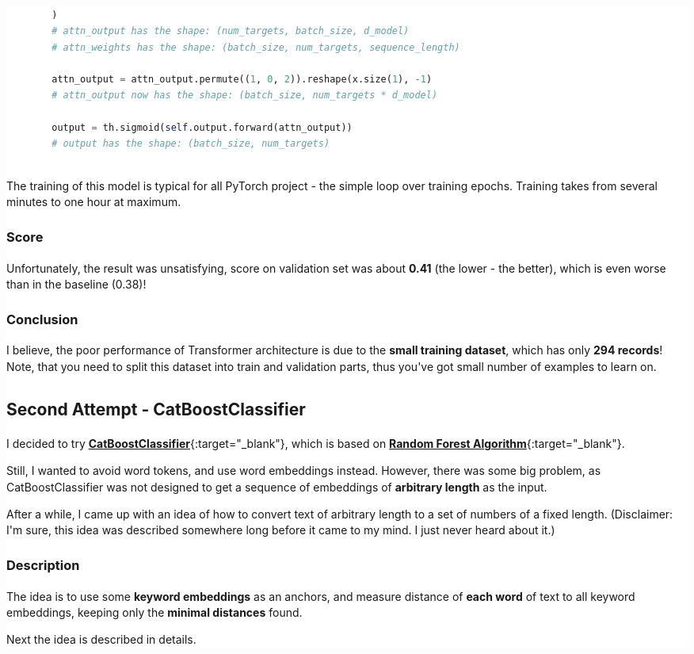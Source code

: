 ```python
        )
        # attn_output has the shape: (num_targets, batch_size, d_model)
        # attn_weights has the shape: (batch_size, num_targets, sequence_length)
        
        attn_output = attn_output.permute((1, 0, 2)).reshape(x.size(1), -1)
        # attn_output now has the shape: (batch_size, num_targets * d_model)

        output = th.sigmoid(self.output.forward(attn_output))
        # output has the shape: (batch_size, num_targets)
        
```

The training of this model is typical for all PyTorch project - the simple loop over training epochs.
Training takes from several minutes to one hour at maximum.

### Score

Unfortunately, the result was unsatisfying, score on validation set was about **0.41** (the lower - the better),
which is even worse than in the baseline (0.38)!

### Conclusion

I believe, the poor performance of Transformer architecture
is due to the **small training dataset**, which has only **294 records**!
Note, that you need to split this dataset into train and validation parts,
thus you've got small number of examples to learn on.

## Second Attempt - CatBoostClassifier

I decided to try
[**CatBoostClassifier**](https://catboost.ai/en/docs/concepts/python-reference_catboostclassifier){:target="_blank"},
which is based on
[**Random Forest Algorithm**](https://en.wikipedia.org/wiki/Random_forest){:target="_blank"}.

Still, I wanted to avoid word tokens, and use word embeddings instead.
However, there was some big problem, as CatBoostClassifier was not designed
to get a sequence of embeddings of **arbitrary length** as the input.

After a while, I came up with an idea of how to convert text
of arbitrary length to a set of numbers of a fixed length.
(Disclaimer: I'm sure, this idea was described somewhere long before it came to my mind.
I just never heard about it.)

### Description

The idea is to use some **keyword embeddings** as an anchors,
and measure distance of **each word** of text to all keyword embeddings,
keeping only the **minimal distances** found.

Next the idea is described in details.
